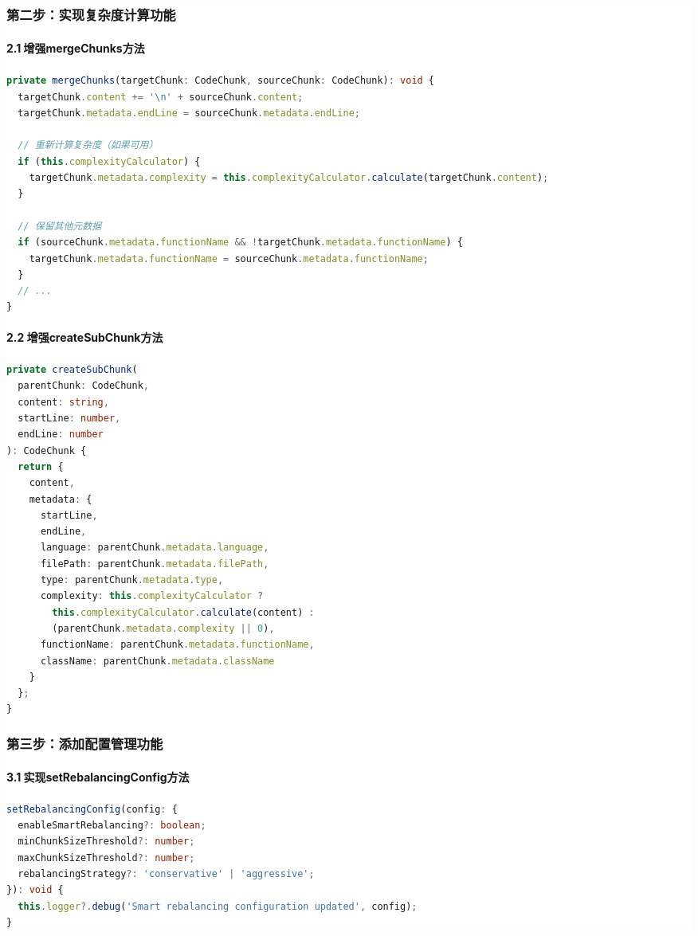 ### 第二步：实现复杂度计算功能

#### 2.1 增强mergeChunks方法
```typescript
private mergeChunks(targetChunk: CodeChunk, sourceChunk: CodeChunk): void {
  targetChunk.content += '\n' + sourceChunk.content;
  targetChunk.metadata.endLine = sourceChunk.metadata.endLine;

  // 重新计算复杂度（如果可用）
  if (this.complexityCalculator) {
    targetChunk.metadata.complexity = this.complexityCalculator.calculate(targetChunk.content);
  }

  // 保留其他元数据
  if (sourceChunk.metadata.functionName && !targetChunk.metadata.functionName) {
    targetChunk.metadata.functionName = sourceChunk.metadata.functionName;
  }
  // ...
}
```

#### 2.2 增强createSubChunk方法
```typescript
private createSubChunk(
  parentChunk: CodeChunk,
  content: string,
  startLine: number,
  endLine: number
): CodeChunk {
  return {
    content,
    metadata: {
      startLine,
      endLine,
      language: parentChunk.metadata.language,
      filePath: parentChunk.metadata.filePath,
      type: parentChunk.metadata.type,
      complexity: this.complexityCalculator ? 
        this.complexityCalculator.calculate(content) : 
        (parentChunk.metadata.complexity || 0),
      functionName: parentChunk.metadata.functionName,
      className: parentChunk.metadata.className
    }
  };
}
```

### 第三步：添加配置管理功能

#### 3.1 实现setRebalancingConfig方法
```typescript
setRebalancingConfig(config: {
  enableSmartRebalancing?: boolean;
  minChunkSizeThreshold?: number;
  maxChunkSizeThreshold?: number;
  rebalancingStrategy?: 'conservative' | 'aggressive';
}): void {
  this.logger?.debug('Smart rebalancing configuration updated', config);
}
```
